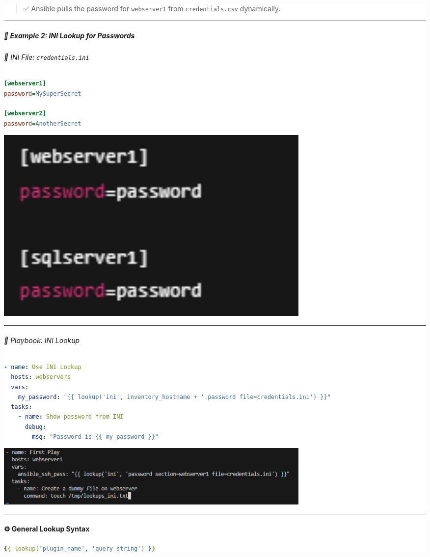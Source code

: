 > ✅ Ansible pulls the password for `webserver1` from `credentials.csv` dynamically.

---

##### 🔐 Example 2: INI Lookup for Passwords

###### 📑 INI File: `credentials.ini`

```ini
[webserver1]
password=MySuperSecret

[webserver2]
password=AnotherSecret
```

<img src="https://github.com/Mahin556/Ansible/blob/3520652567076b61813b092ebaba3d8828ce7bf9/img/image%20copy%203.png" alt="INI File Example" width="600"/>

---

###### 📘 Playbook: INI Lookup

```yaml
- name: Use INI Lookup
  hosts: webservers
  vars:
    my_password: "{{ lookup('ini', inventory_hostname + '.password file=credentials.ini') }}"
  tasks:
    - name: Show password from INI
      debug:
        msg: "Password is {{ my_password }}"
```

<img src="https://github.com/Mahin556/Ansible/blob/3520652567076b61813b092ebaba3d8828ce7bf9/img/image%20copy%204.png" alt="INI Lookup Playbook" width="600"/>

---

#### ⚙️ General Lookup Syntax

```yaml
{{ lookup('plugin_name', 'query string') }}
```
